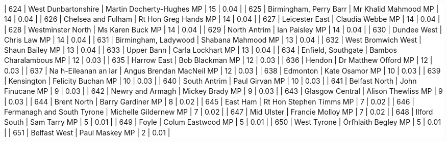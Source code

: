 | 624 | West Dunbartonshire | Martin Docherty-Hughes MP | 15 | 0.04 |
| 625 | Birmingham, Perry Barr | Mr Khalid Mahmood MP | 14 | 0.04 |
| 626 | Chelsea and Fulham | Rt Hon Greg Hands MP | 14 | 0.04 |
| 627 | Leicester East | Claudia Webbe MP | 14 | 0.04 |
| 628 | Westminster North | Ms Karen Buck MP | 14 | 0.04 |
| 629 | North Antrim | Ian Paisley MP | 14 | 0.04 |
| 630 | Dundee West | Chris Law MP | 14 | 0.04 |
| 631 | Birmingham, Ladywood | Shabana Mahmood MP | 13 | 0.04 |
| 632 | West Bromwich West | Shaun Bailey MP | 13 | 0.04 |
| 633 | Upper Bann | Carla Lockhart MP | 13 | 0.04 |
| 634 | Enfield, Southgate | Bambos Charalambous MP | 12 | 0.03 |
| 635 | Harrow East | Bob Blackman MP | 12 | 0.03 |
| 636 | Hendon | Dr Matthew Offord MP | 12 | 0.03 |
| 637 | Na h-Eileanan an Iar | Angus Brendan MacNeil MP | 12 | 0.03 |
| 638 | Edmonton | Kate Osamor MP | 10 | 0.03 |
| 639 | Kensington | Felicity Buchan MP | 10 | 0.03 |
| 640 | South Antrim | Paul Girvan MP | 10 | 0.03 |
| 641 | Belfast North | John Finucane MP | 9 | 0.03 |
| 642 | Newry and Armagh | Mickey Brady MP | 9 | 0.03 |
| 643 | Glasgow Central | Alison Thewliss MP | 9 | 0.03 |
| 644 | Brent North | Barry Gardiner MP | 8 | 0.02 |
| 645 | East Ham | Rt Hon Stephen Timms MP | 7 | 0.02 |
| 646 | Fermanagh and South Tyrone | Michelle Gildernew MP | 7 | 0.02 |
| 647 | Mid Ulster | Francie Molloy MP | 7 | 0.02 |
| 648 | Ilford South | Sam Tarry MP | 5 | 0.01 |
| 649 | Foyle | Colum Eastwood MP | 5 | 0.01 |
| 650 | West Tyrone | Órfhlaith Begley MP | 5 | 0.01 |
| 651 | Belfast West | Paul Maskey MP | 2 | 0.01 |
